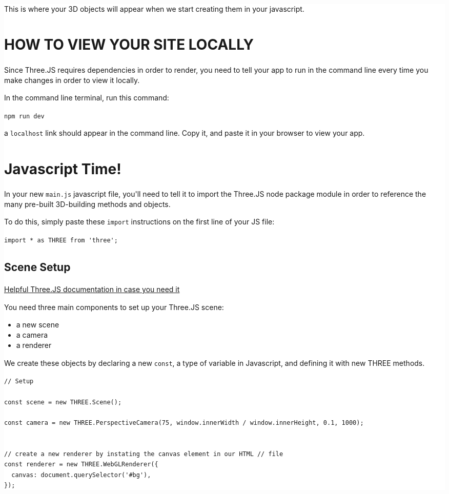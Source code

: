 This is where your 3D objects will appear when we start creating them in your javascript.


# HOW TO VIEW YOUR SITE LOCALLY

Since Three.JS requires dependencies in order to render, you need to tell your app to run in the command line every time you make changes in order to view it locally.

In the command line terminal, run this command:

```
npm run dev
```

a `localhost` link should appear in the command line. Copy it, and paste it in your browser to view your app.



# Javascript Time!

In your new `main.js` javascript file, you'll need to tell it to import the Three.JS node package module in order to reference the many pre-built 3D-building methods and objects.

To do this, simply paste these `import` instructions on the first line of your JS file:

```
import * as THREE from 'three';
```

## Scene Setup

[Helpful Three.JS documentation in case you need it](https://threejs.org/docs/index.html#manual/en/introduction/Creating-a-scene)

You need three main components to set up your Three.JS scene:

- a new scene
- a camera
- a renderer

We create these objects by declaring a new `const`, a type of variable in Javascript, and defining it with new THREE methods.

```
// Setup

const scene = new THREE.Scene();

const camera = new THREE.PerspectiveCamera(75, window.innerWidth / window.innerHeight, 0.1, 1000);


// create a new renderer by instating the canvas element in our HTML // file
const renderer = new THREE.WebGLRenderer({
  canvas: document.querySelector('#bg'),
});
```
